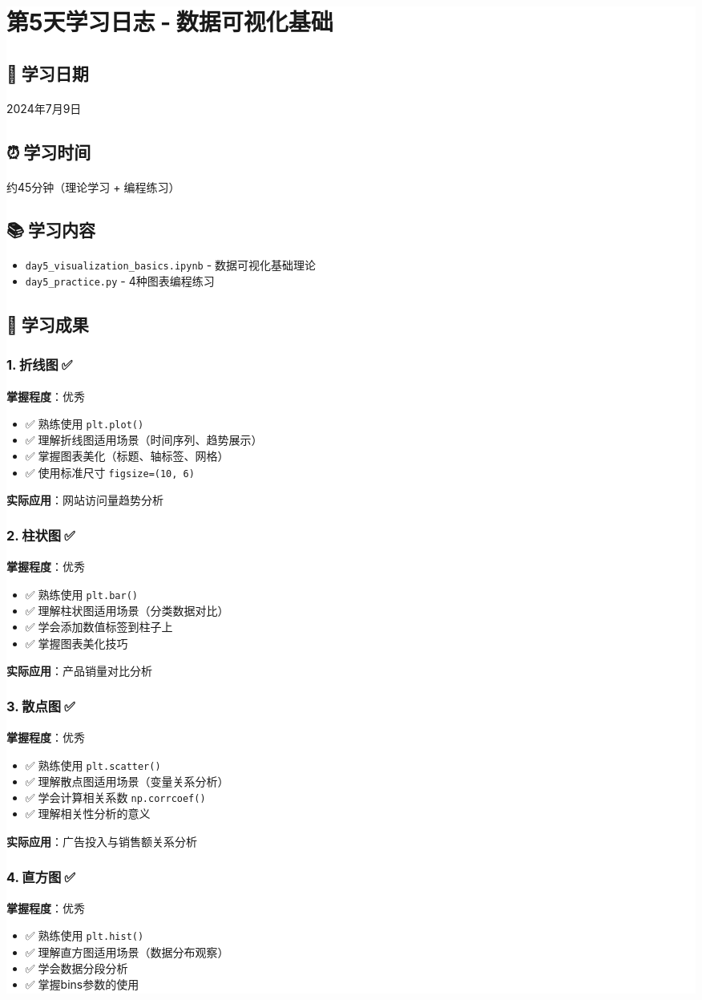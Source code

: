 # 第5天学习日志 - 数据可视化基础

## 📅 学习日期
2024年7月9日

## ⏰ 学习时间
约45分钟（理论学习 + 编程练习）

## 📚 学习内容
- `day5_visualization_basics.ipynb` - 数据可视化基础理论
- `day5_practice.py` - 4种图表编程练习

## 🎯 学习成果

### 1. 折线图 ✅
**掌握程度**：优秀
- ✅ 熟练使用 `plt.plot()`
- ✅ 理解折线图适用场景（时间序列、趋势展示）
- ✅ 掌握图表美化（标题、轴标签、网格）
- ✅ 使用标准尺寸 `figsize=(10, 6)`

**实际应用**：网站访问量趋势分析

### 2. 柱状图 ✅
**掌握程度**：优秀
- ✅ 熟练使用 `plt.bar()`
- ✅ 理解柱状图适用场景（分类数据对比）
- ✅ 学会添加数值标签到柱子上
- ✅ 掌握图表美化技巧

**实际应用**：产品销量对比分析

### 3. 散点图 ✅
**掌握程度**：优秀
- ✅ 熟练使用 `plt.scatter()`
- ✅ 理解散点图适用场景（变量关系分析）
- ✅ 学会计算相关系数 `np.corrcoef()`
- ✅ 理解相关性分析的意义

**实际应用**：广告投入与销售额关系分析

### 4. 直方图 ✅
**掌握程度**：优秀
- ✅ 熟练使用 `plt.hist()`
- ✅ 理解直方图适用场景（数据分布观察）
- ✅ 学会数据分段分析
- ✅ 掌握bins参数的使用
